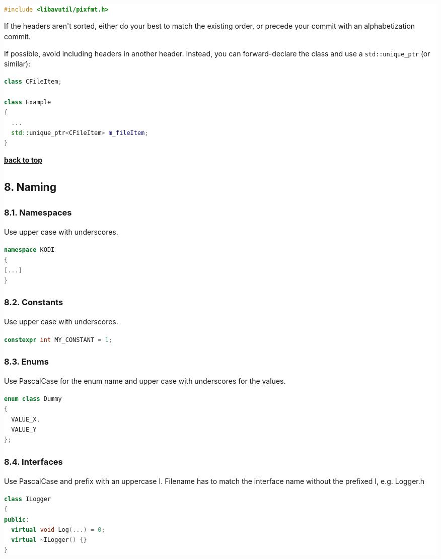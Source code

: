 ```cpp
#include <libavutil/pixfmt.h>
```

If the headers aren't sorted, either do your best to match the existing order, or precede your commit with an alphabetization commit.

If possible, avoid including headers in another header. Instead, you can forward-declare the class and use a `std::unique_ptr` (or similar):

```cpp
class CFileItem;

class Example
{
  ...
  std::unique_ptr<CFileItem> m_fileItem;
}
```

**[back to top](#table-of-contents)**

## 8. Naming
### 8.1. Namespaces
Use upper case with underscores.
```cpp
namespace KODI
{
[...]
}
```

### 8.2. Constants
Use upper case with underscores.
```cpp
constexpr int MY_CONSTANT = 1;
```

### 8.3. Enums
Use PascalCase for the enum name and upper case with underscores for the values.
```cpp
enum class Dummy
{
  VALUE_X,
  VALUE_Y
};
```

### 8.4. Interfaces
Use PascalCase and prefix with an uppercase I. Filename has to match the interface name without the prefixed I, e.g. Logger.h
```cpp
class ILogger
{
public:
  virtual void Log(...) = 0;
  virtual ~ILogger() {}
}
```
